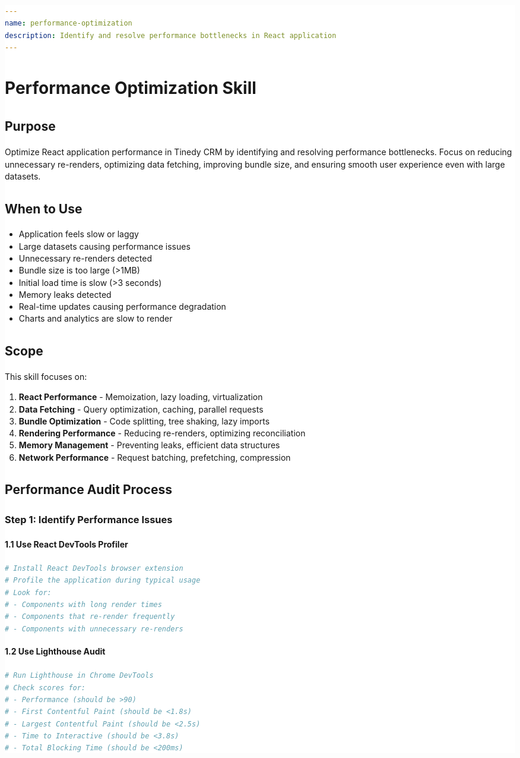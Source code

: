 ```yaml
---
name: performance-optimization
description: Identify and resolve performance bottlenecks in React application
---
```


# Performance Optimization Skill

## Purpose
Optimize React application performance in Tinedy CRM by identifying and resolving performance bottlenecks. Focus on reducing unnecessary re-renders, optimizing data fetching, improving bundle size, and ensuring smooth user experience even with large datasets.

## When to Use
- Application feels slow or laggy
- Large datasets causing performance issues
- Unnecessary re-renders detected
- Bundle size is too large (>1MB)
- Initial load time is slow (>3 seconds)
- Memory leaks detected
- Real-time updates causing performance degradation
- Charts and analytics are slow to render

## Scope
This skill focuses on:
1. **React Performance** - Memoization, lazy loading, virtualization
2. **Data Fetching** - Query optimization, caching, parallel requests
3. **Bundle Optimization** - Code splitting, tree shaking, lazy imports
4. **Rendering Performance** - Reducing re-renders, optimizing reconciliation
5. **Memory Management** - Preventing leaks, efficient data structures
6. **Network Performance** - Request batching, prefetching, compression

## Performance Audit Process

### Step 1: Identify Performance Issues

#### 1.1 Use React DevTools Profiler
```bash
# Install React DevTools browser extension
# Profile the application during typical usage
# Look for:
# - Components with long render times
# - Components that re-render frequently
# - Components with unnecessary re-renders
```

#### 1.2 Use Lighthouse Audit
```bash
# Run Lighthouse in Chrome DevTools
# Check scores for:
# - Performance (should be >90)
# - First Contentful Paint (should be <1.8s)
# - Largest Contentful Paint (should be <2.5s)
# - Time to Interactive (should be <3.8s)
# - Total Blocking Time (should be <200ms)
```
